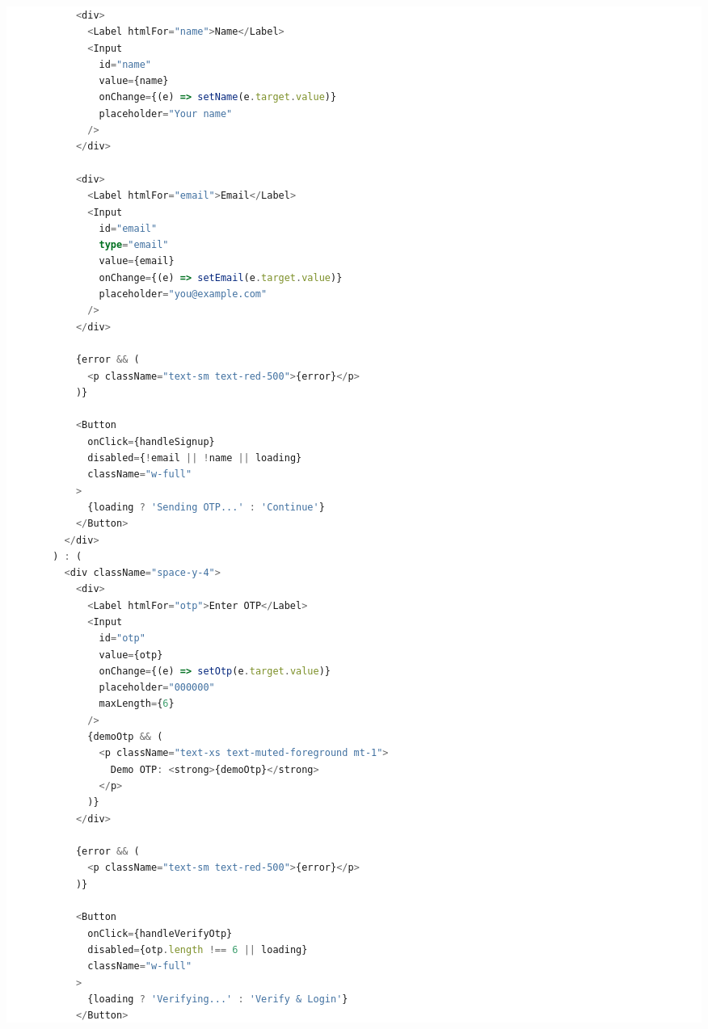 ```typescript
            <div>
              <Label htmlFor="name">Name</Label>
              <Input
                id="name"
                value={name}
                onChange={(e) => setName(e.target.value)}
                placeholder="Your name"
              />
            </div>
            
            <div>
              <Label htmlFor="email">Email</Label>
              <Input
                id="email"
                type="email"
                value={email}
                onChange={(e) => setEmail(e.target.value)}
                placeholder="you@example.com"
              />
            </div>

            {error && (
              <p className="text-sm text-red-500">{error}</p>
            )}

            <Button
              onClick={handleSignup}
              disabled={!email || !name || loading}
              className="w-full"
            >
              {loading ? 'Sending OTP...' : 'Continue'}
            </Button>
          </div>
        ) : (
          <div className="space-y-4">
            <div>
              <Label htmlFor="otp">Enter OTP</Label>
              <Input
                id="otp"
                value={otp}
                onChange={(e) => setOtp(e.target.value)}
                placeholder="000000"
                maxLength={6}
              />
              {demoOtp && (
                <p className="text-xs text-muted-foreground mt-1">
                  Demo OTP: <strong>{demoOtp}</strong>
                </p>
              )}
            </div>

            {error && (
              <p className="text-sm text-red-500">{error}</p>
            )}

            <Button
              onClick={handleVerifyOtp}
              disabled={otp.length !== 6 || loading}
              className="w-full"
            >
              {loading ? 'Verifying...' : 'Verify & Login'}
            </Button>

```
